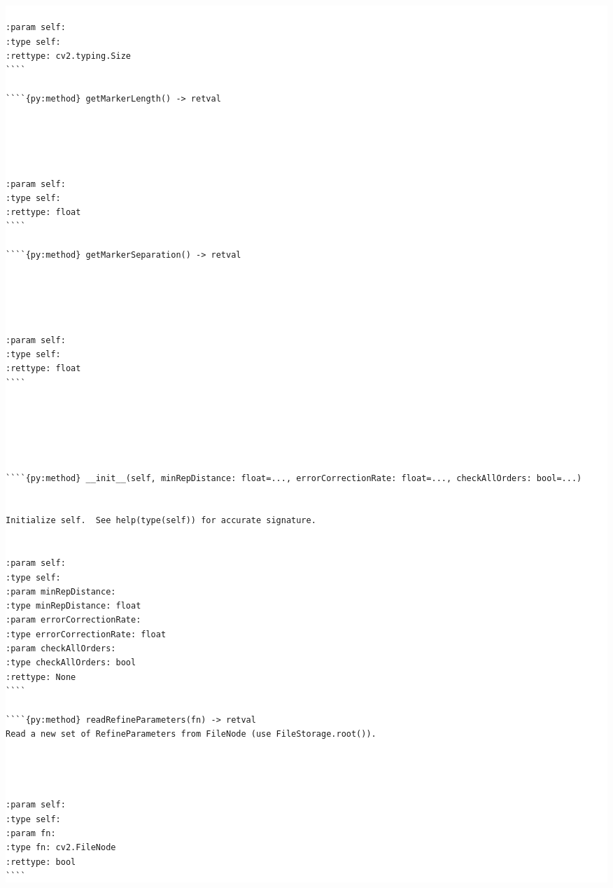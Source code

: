 `````{py:class} GridBoard

:param self: 
:type self: 
:rettype: cv2.typing.Size
````

````{py:method} getMarkerLength() -> retval





:param self: 
:type self: 
:rettype: float
````

````{py:method} getMarkerSeparation() -> retval





:param self: 
:type self: 
:rettype: float
````


`````


`````{py:class} RefineParameters




````{py:method} __init__(self, minRepDistance: float=..., errorCorrectionRate: float=..., checkAllOrders: bool=...)


Initialize self.  See help(type(self)) for accurate signature. 


:param self: 
:type self: 
:param minRepDistance: 
:type minRepDistance: float
:param errorCorrectionRate: 
:type errorCorrectionRate: float
:param checkAllOrders: 
:type checkAllOrders: bool
:rettype: None
````

````{py:method} readRefineParameters(fn) -> retval
Read a new set of RefineParameters from FileNode (use FileStorage.root()).




:param self: 
:type self: 
:param fn: 
:type fn: cv2.FileNode
:rettype: bool
````
`````